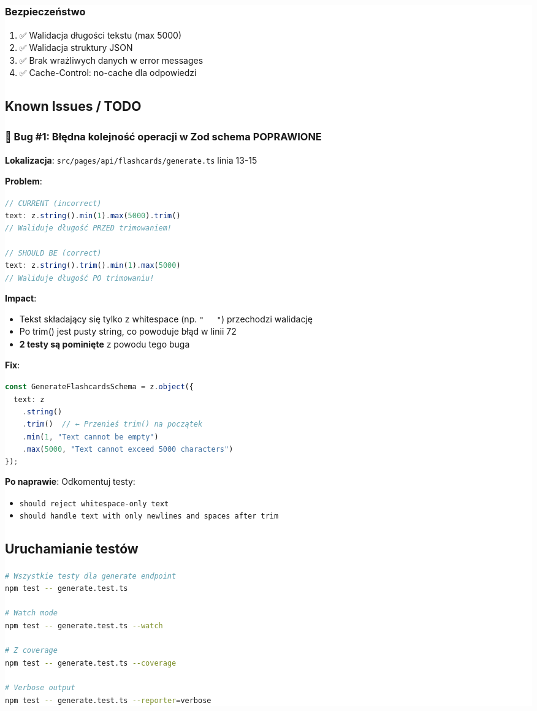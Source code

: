 ### Bezpieczeństwo
1. ✅ Walidacja długości tekstu (max 5000)
2. ✅ Walidacja struktury JSON
3. ✅ Brak wrażliwych danych w error messages
4. ✅ Cache-Control: no-cache dla odpowiedzi

## Known Issues / TODO

### 🐛 Bug #1: Błędna kolejność operacji w Zod schema **POPRAWIONE**
**Lokalizacja**: `src/pages/api/flashcards/generate.ts` linia 13-15

**Problem**: 
```typescript
// CURRENT (incorrect)
text: z.string().min(1).max(5000).trim()
// Waliduje długość PRZED trimowaniem!

// SHOULD BE (correct)
text: z.string().trim().min(1).max(5000)
// Waliduje długość PO trimowaniu!
```

**Impact**: 
- Tekst składający się tylko z whitespace (np. `"   "`) przechodzi walidację
- Po trim() jest pusty string, co powoduje błąd w linii 72
- **2 testy są pominięte** z powodu tego buga

**Fix**:
```typescript
const GenerateFlashcardsSchema = z.object({
  text: z
    .string()
    .trim()  // ← Przenieś trim() na początek
    .min(1, "Text cannot be empty")
    .max(5000, "Text cannot exceed 5000 characters")
});
```

**Po naprawie**: Odkomentuj testy:
- `should reject whitespace-only text`
- `should handle text with only newlines and spaces after trim`

## Uruchamianie testów

```bash
# Wszystkie testy dla generate endpoint
npm test -- generate.test.ts

# Watch mode
npm test -- generate.test.ts --watch

# Z coverage
npm test -- generate.test.ts --coverage

# Verbose output
npm test -- generate.test.ts --reporter=verbose
```
